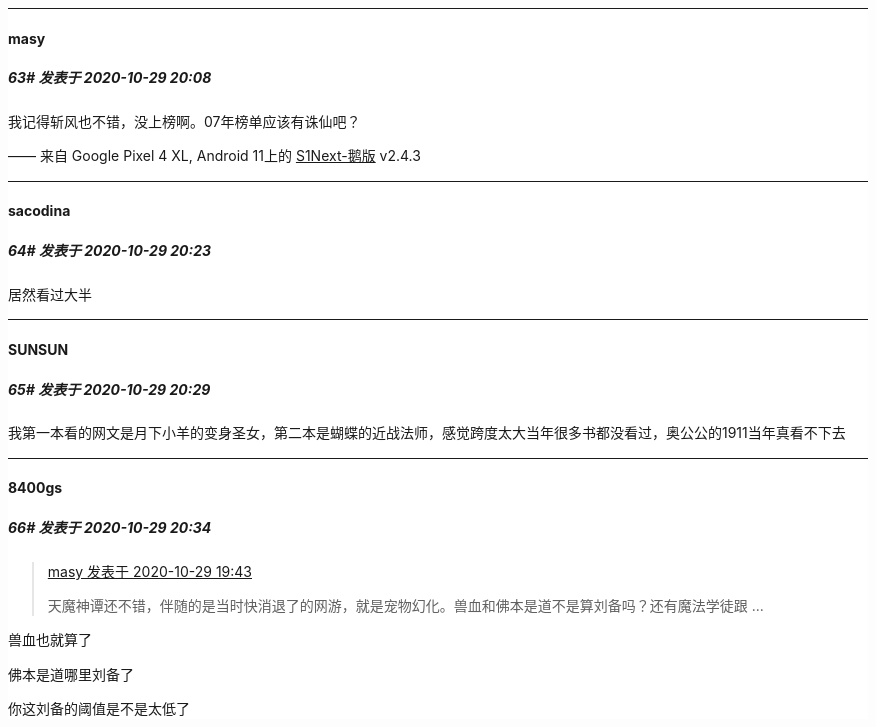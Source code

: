 
*****

####  masy  
##### 63#       发表于 2020-10-29 20:08




我记得斩风也不错，没上榜啊。07年榜单应该有诛仙吧？

—— 来自 Google Pixel 4 XL, Android 11上的 [S1Next-鹅版](https://github.com/ykrank/S1-Next/releases) v2.4.3







*****

####  sacodina  
##### 64#       发表于 2020-10-29 20:23




居然看过大半







*****

####  SUNSUN  
##### 65#       发表于 2020-10-29 20:29




我第一本看的网文是月下小羊的变身圣女，第二本是蝴蝶的近战法师，感觉跨度太大当年很多书都没看过，奥公公的1911当年真看不下去







*****

####  8400gs  
##### 66#       发表于 2020-10-29 20:34



<blockquote><a href="httphttps://bbs.saraba1st.com/2b/forum.php?mod=redirect&amp;goto=findpost&amp;pid=49220761&amp;ptid=1967762" target="_blank">masy 发表于 2020-10-29 19:43</a>

天魔神谭还不错，伴随的是当时快消退了的网游，就是宠物幻化。兽血和佛本是道不是算刘备吗？还有魔法学徒跟 ...</blockquote>
兽血也就算了

佛本是道哪里刘备了

你这刘备的阈值是不是太低了
